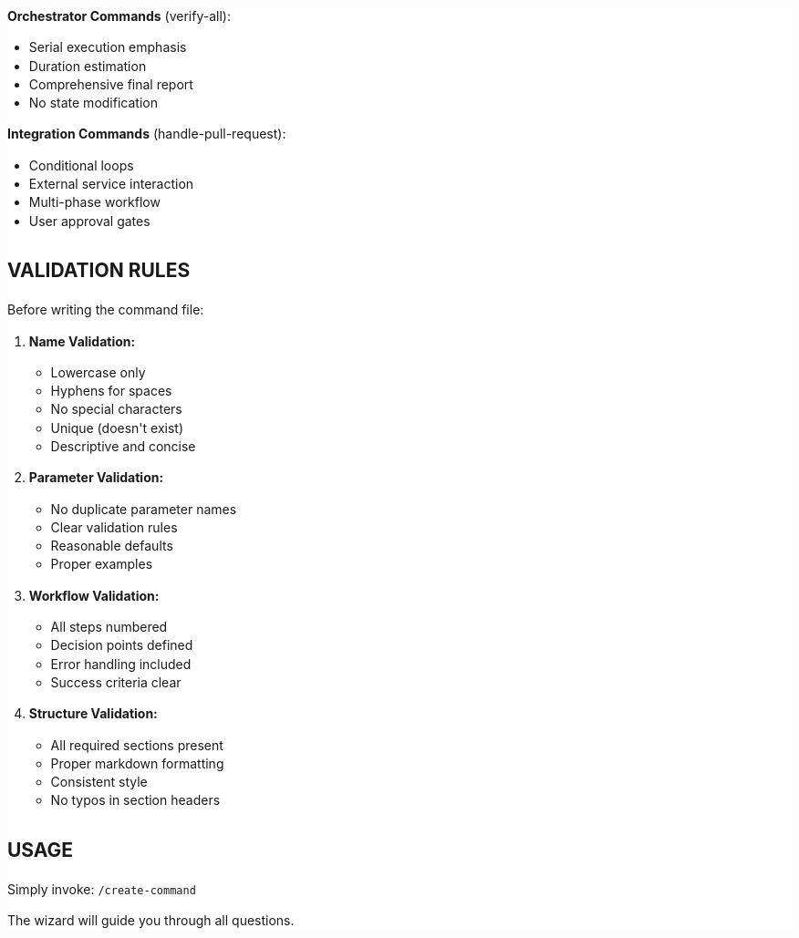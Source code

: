 **Orchestrator Commands** (verify-all):
- Serial execution emphasis
- Duration estimation
- Comprehensive final report
- No state modification

**Integration Commands** (handle-pull-request):
- Conditional loops
- External service interaction
- Multi-phase workflow
- User approval gates

## VALIDATION RULES

Before writing the command file:

1. **Name Validation:**
   - Lowercase only
   - Hyphens for spaces
   - No special characters
   - Unique (doesn't exist)
   - Descriptive and concise

2. **Parameter Validation:**
   - No duplicate parameter names
   - Clear validation rules
   - Reasonable defaults
   - Proper examples

3. **Workflow Validation:**
   - All steps numbered
   - Decision points defined
   - Error handling included
   - Success criteria clear

4. **Structure Validation:**
   - All required sections present
   - Proper markdown formatting
   - Consistent style
   - No typos in section headers

## USAGE

Simply invoke: `/create-command`

The wizard will guide you through all questions.
